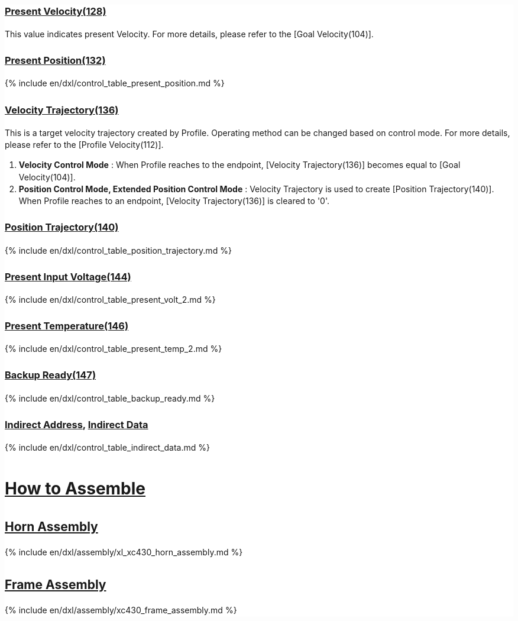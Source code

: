 ### <a name="present-velocity"></a>**[Present Velocity(128)](#present-velocity128)**
This value indicates present Velocity. For more details, please refer to the [Goal Velocity(104)].

### <a name="present-position"></a>**[Present Position(132)](#present-position132)**
{% include en/dxl/control_table_present_position.md %}

### <a name="velocity-trajectory"></a>**[Velocity Trajectory(136)](#velocity-trajectory136)**
This is a target velocity trajectory created by Profile. Operating method can be changed based on control mode. For more details, please refer to the [Profile Velocity(112)].
1. **Velocity Control Mode** : When Profile reaches to the endpoint, [Velocity Trajectory(136)] becomes equal to [Goal Velocity(104)].
2. **Position Control Mode, Extended Position Control Mode** : Velocity Trajectory is used to create [Position Trajectory(140)]. When Profile reaches to an endpoint, [Velocity Trajectory(136)] is cleared to '0'.

### <a name="position-trajectory"></a>**[Position Trajectory(140)](#position-trajectory140)**
{% include en/dxl/control_table_position_trajectory.md %}

### <a name="present-input-voltage"></a>**[Present Input Voltage(144)](#present-input-voltage144)**
{% include en/dxl/control_table_present_volt_2.md %}

### <a name="present-temperature"></a>**[Present Temperature(146)](#present-temperature146)**
{% include en/dxl/control_table_present_temp_2.md %}

### <a name="backup-ready"></a>**[Backup Ready(147)](#backup-ready147)**
{% include en/dxl/control_table_backup_ready.md %}

### <a name="indirect-address"></a><a name="indirect-data"></a>**[Indirect Address](#indirect-address)**, **[Indirect Data](#indirect-data)**
{% include en/dxl/control_table_indirect_data.md %}
# [How to Assemble](#how-to-assemble)

## [Horn Assembly](#horn-assembly)

{% include en/dxl/assembly/xl_xc430_horn_assembly.md %}

## [Frame Assembly](#frame-assembly)

{% include en/dxl/assembly/xc430_frame_assembly.md %}


[Compatibility Guide]: http://en.robotis.com/service/compatibility_table.php?cate=dx
[XL430,XC430 Moment of Inertia]: https://www.robotis.com/service/download.php?no=2134